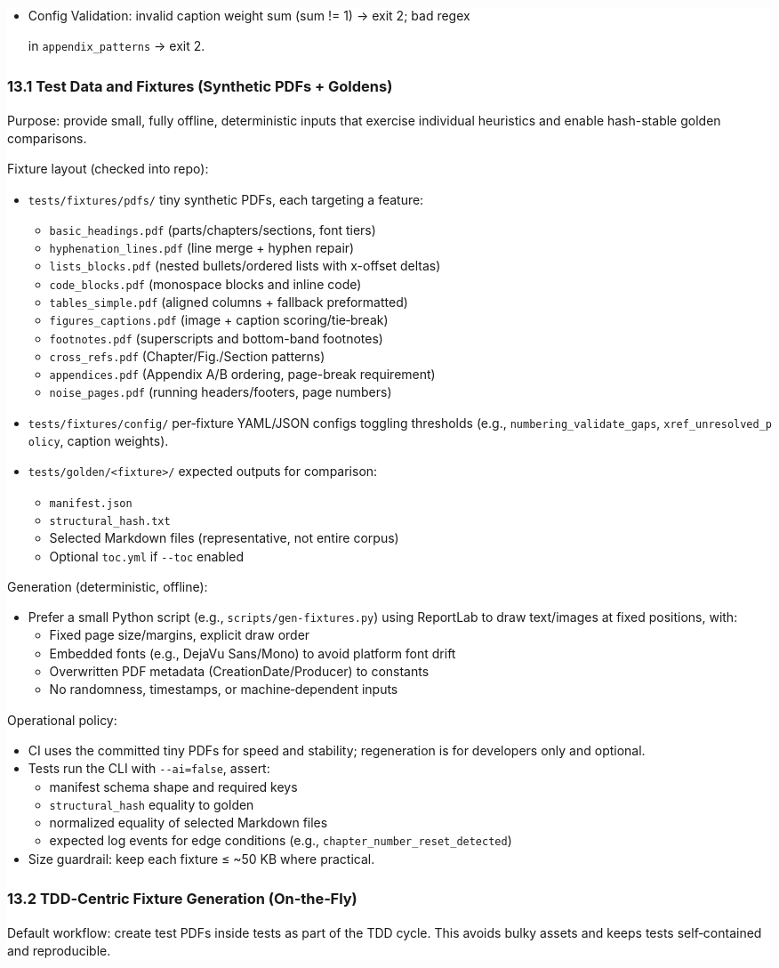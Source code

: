 - Config Validation: invalid caption weight sum (sum != 1) → exit 2; bad regex

   in `appendix_patterns` → exit 2.

### 13.1 Test Data and Fixtures (Synthetic PDFs + Goldens)

Purpose: provide small, fully offline, deterministic inputs that exercise individual
heuristics and enable hash-stable golden comparisons.

Fixture layout (checked into repo):

- `tests/fixtures/pdfs/` tiny synthetic PDFs, each targeting a feature:
  - `basic_headings.pdf` (parts/chapters/sections, font tiers)
  - `hyphenation_lines.pdf` (line merge + hyphen repair)
  - `lists_blocks.pdf` (nested bullets/ordered lists with x-offset deltas)
  - `code_blocks.pdf` (monospace blocks and inline code)
  - `tables_simple.pdf` (aligned columns + fallback preformatted)
  - `figures_captions.pdf` (image + caption scoring/tie‑break)
  - `footnotes.pdf` (superscripts and bottom-band footnotes)
  - `cross_refs.pdf` (Chapter/Fig./Section patterns)
  - `appendices.pdf` (Appendix A/B ordering, page-break requirement)
  - `noise_pages.pdf` (running headers/footers, page numbers)

- `tests/fixtures/config/` per‑fixture YAML/JSON configs toggling thresholds
  (e.g., `numbering_validate_gaps`, `xref_unresolved_policy`, caption weights).

- `tests/golden/<fixture>/` expected outputs for comparison:
  - `manifest.json`
  - `structural_hash.txt`
  - Selected Markdown files (representative, not entire corpus)
  - Optional `toc.yml` if `--toc` enabled

Generation (deterministic, offline):

- Prefer a small Python script (e.g., `scripts/gen-fixtures.py`) using ReportLab
  to draw text/images at fixed positions, with:
  - Fixed page size/margins, explicit draw order
  - Embedded fonts (e.g., DejaVu Sans/Mono) to avoid platform font drift
  - Overwritten PDF metadata (CreationDate/Producer) to constants
  - No randomness, timestamps, or machine‑dependent inputs

Operational policy:

- CI uses the committed tiny PDFs for speed and stability; regeneration is for
  developers only and optional.
- Tests run the CLI with `--ai=false`, assert:
  - manifest schema shape and required keys
  - `structural_hash` equality to golden
  - normalized equality of selected Markdown files
  - expected log events for edge conditions (e.g., `chapter_number_reset_detected`)
- Size guardrail: keep each fixture ≤ ~50 KB where practical.

### 13.2 TDD‑Centric Fixture Generation (On‑the‑Fly)

Default workflow: create test PDFs inside tests as part of the TDD cycle. This
avoids bulky assets and keeps tests self‑contained and reproducible.
